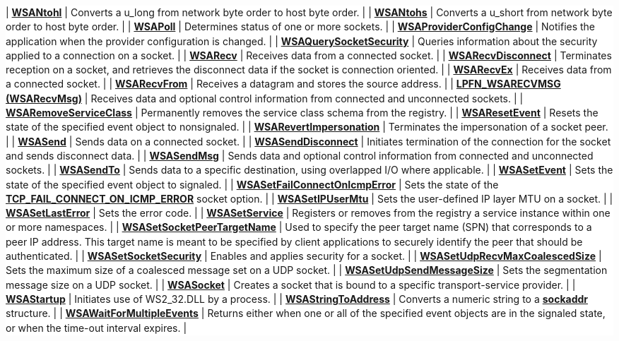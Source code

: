 | [**WSANtohl**](/windows/win32/api/Winsock2/nf-winsock2-wsantohl) | Converts a u\_long from network byte order to host byte order. |
| [**WSANtohs**](/windows/win32/api/Winsock2/nf-winsock2-wsantohs) | Converts a u\_short from network byte order to host byte order. |
| [**WSAPoll**](/windows/win32/api/winsock2/nf-winsock2-wsapoll) | Determines status of one or more sockets. |
| [**WSAProviderConfigChange**](/windows/win32/api/Winsock2/nf-winsock2-wsaproviderconfigchange) | Notifies the application when the provider configuration is changed. |
| [**WSAQuerySocketSecurity**](/windows/win32/api/Ws2tcpip/nf-ws2tcpip-wsaquerysocketsecurity) | Queries information about the security applied to a connection on a socket. |
| [**WSARecv**](/windows/win32/api/Winsock2/nf-winsock2-wsarecv) | Receives data from a connected socket. |
| [**WSARecvDisconnect**](/windows/win32/api/Winsock2/nf-winsock2-wsarecvdisconnect) | Terminates reception on a socket, and retrieves the disconnect data if the socket is connection oriented. |
| [**WSARecvEx**](/windows/win32/api/mswsock/nf-mswsock-wsarecvex) | Receives data from a connected socket. |
| [**WSARecvFrom**](/windows/win32/api/Winsock2/nf-winsock2-wsarecvfrom) | Receives a datagram and stores the source address. |
| [**LPFN_WSARECVMSG (WSARecvMsg)**](/windows/win32/api/mswsock/nc-mswsock-lpfn_wsarecvmsg) | Receives data and optional control information from connected and unconnected sockets. |
| [**WSARemoveServiceClass**](/windows/win32/api/Winsock2/nf-winsock2-wsaremoveserviceclass) | Permanently removes the service class schema from the registry. |
| [**WSAResetEvent**](/windows/win32/api/Winsock2/nf-winsock2-wsaresetevent) | Resets the state of the specified event object to nonsignaled. |
| [**WSARevertImpersonation**](/windows/win32/api/Ws2tcpip/nf-ws2tcpip-wsarevertimpersonation) | Terminates the impersonation of a socket peer. |
| [**WSASend**](/windows/win32/api/Winsock2/nf-winsock2-wsasend) | Sends data on a connected socket. |
| [**WSASendDisconnect**](/windows/win32/api/Winsock2/nf-winsock2-wsasenddisconnect) | Initiates termination of the connection for the socket and sends disconnect data. |
| [**WSASendMsg**](/windows/win32/api/winsock2/nf-winsock2-wsasendmsg) | Sends data and optional control information from connected and unconnected sockets. |
| [**WSASendTo**](/windows/win32/api/Winsock2/nf-winsock2-wsasendto) | Sends data to a specific destination, using overlapped I/O where applicable. |
| [**WSASetEvent**](/windows/win32/api/Winsock2/nf-winsock2-wsasetevent) | Sets the state of the specified event object to signaled. |
| [**WSASetFailConnectOnIcmpError**](/windows/win32/api/ws2tcpip/nf-ws2tcpip-wsasetfailconnectonicmperror) | Sets the state of the [**TCP_FAIL_CONNECT_ON_ICMP_ERROR**](./ipproto-tcp-socket-options.md) socket option. |
| [**WSASetIPUserMtu**](/windows/win32/api/ws2tcpip/nf-ws2tcpip-wsasetipusermtu) | Sets the user-defined IP layer MTU on a socket. |
| [**WSASetLastError**](/windows/win32/api/winsock/nf-winsock-wsasetlasterror) | Sets the error code. |
| [**WSASetService**](/windows/win32/api/Winsock2/nf-winsock2-wsasetservicea) | Registers or removes from the registry a service instance within one or more namespaces. |
| [**WSASetSocketPeerTargetName**](/windows/win32/api/Ws2tcpip/nf-ws2tcpip-wsasetsocketpeertargetname) | Used to specify the peer target name (SPN) that corresponds to a peer IP address. This target name is meant to be specified by client applications to securely identify the peer that should be authenticated. |
| [**WSASetSocketSecurity**](/windows/win32/api/Ws2tcpip/nf-ws2tcpip-wsasetsocketsecurity) | Enables and applies security for a socket. |
| [**WSASetUdpRecvMaxCoalescedSize**](/windows/win32/api/ws2tcpip/nf-ws2tcpip-wsasetudprecvmaxcoalescedsize) | Sets the maximum size of a coalesced message set on a UDP socket. |
| [**WSASetUdpSendMessageSize**](/windows/win32/api/ws2tcpip/nf-ws2tcpip-wsasetudpsendmessagesize) | Sets the segmentation message size on a UDP socket. |
| [**WSASocket**](/windows/win32/api/Winsock2/nf-winsock2-wsasocketa) | Creates a socket that is bound to a specific transport-service provider. |
| [**WSAStartup**](/windows/win32/api/winsock/nf-winsock-wsastartup) | Initiates use of WS2\_32.DLL by a process. |
| [**WSAStringToAddress**](/windows/win32/api/Winsock2/nf-winsock2-wsastringtoaddressa) | Converts a numeric string to a [**sockaddr**](sockaddr-2.md) structure. |
| [**WSAWaitForMultipleEvents**](/windows/win32/api/Winsock2/nf-winsock2-wsawaitformultipleevents) | Returns either when one or all of the specified event objects are in the signaled state, or when the time-out interval expires. |
